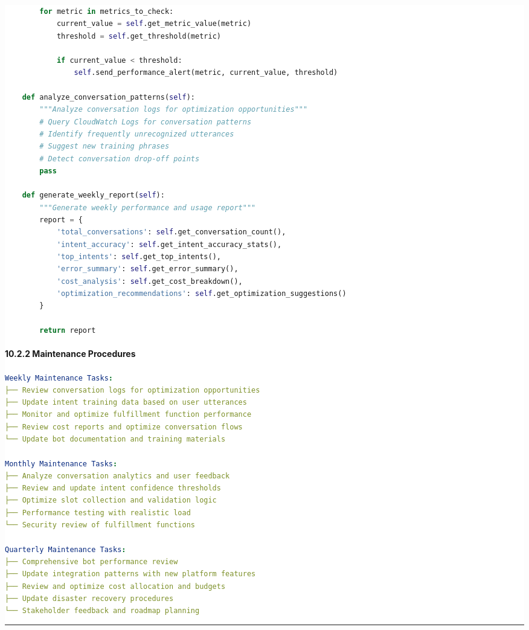 ```python
        for metric in metrics_to_check:
            current_value = self.get_metric_value(metric)
            threshold = self.get_threshold(metric)
            
            if current_value < threshold:
                self.send_performance_alert(metric, current_value, threshold)
    
    def analyze_conversation_patterns(self):
        """Analyze conversation logs for optimization opportunities"""
        # Query CloudWatch Logs for conversation patterns
        # Identify frequently unrecognized utterances
        # Suggest new training phrases
        # Detect conversation drop-off points
        pass
    
    def generate_weekly_report(self):
        """Generate weekly performance and usage report"""
        report = {
            'total_conversations': self.get_conversation_count(),
            'intent_accuracy': self.get_intent_accuracy_stats(),
            'top_intents': self.get_top_intents(),
            'error_summary': self.get_error_summary(),
            'cost_analysis': self.get_cost_breakdown(),
            'optimization_recommendations': self.get_optimization_suggestions()
        }
        
        return report
```

#### 10.2.2 Maintenance Procedures
```yaml
Weekly Maintenance Tasks:
├── Review conversation logs for optimization opportunities
├── Update intent training data based on user utterances
├── Monitor and optimize fulfillment function performance
├── Review cost reports and optimize conversation flows
└── Update bot documentation and training materials

Monthly Maintenance Tasks:
├── Analyze conversation analytics and user feedback
├── Review and update intent confidence thresholds
├── Optimize slot collection and validation logic
├── Performance testing with realistic load
└── Security review of fulfillment functions

Quarterly Maintenance Tasks:
├── Comprehensive bot performance review
├── Update integration patterns with new platform features
├── Review and optimize cost allocation and budgets
├── Update disaster recovery procedures
└── Stakeholder feedback and roadmap planning
```

---